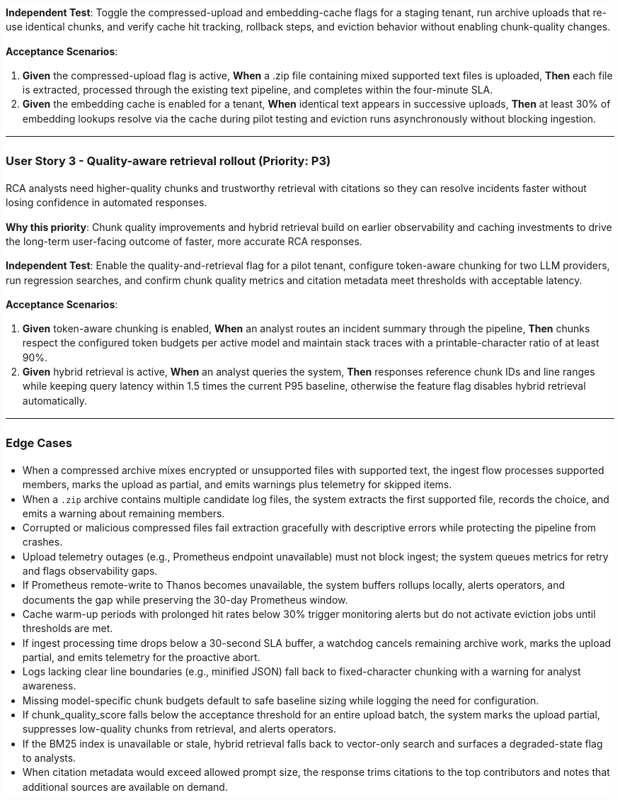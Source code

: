 **Independent Test**: Toggle the compressed-upload and embedding-cache flags for a staging tenant, run archive uploads that re-use identical chunks, and verify cache hit tracking, rollback steps, and eviction behavior without enabling chunk-quality changes.

**Acceptance Scenarios**:

1. **Given** the compressed-upload flag is active, **When** a .zip file containing mixed supported text files is uploaded, **Then** each file is extracted, processed through the existing text pipeline, and completes within the four-minute SLA.
2. **Given** the embedding cache is enabled for a tenant, **When** identical text appears in successive uploads, **Then** at least 30% of embedding lookups resolve via the cache during pilot testing and eviction runs asynchronously without blocking ingestion.

---

### User Story 3 - Quality-aware retrieval rollout (Priority: P3)

RCA analysts need higher-quality chunks and trustworthy retrieval with citations so they can resolve incidents faster without losing confidence in automated responses.

**Why this priority**: Chunk quality improvements and hybrid retrieval build on earlier observability and caching investments to drive the long-term user-facing outcome of faster, more accurate RCA responses.

**Independent Test**: Enable the quality-and-retrieval flag for a pilot tenant, configure token-aware chunking for two LLM providers, run regression searches, and confirm chunk quality metrics and citation metadata meet thresholds with acceptable latency.

**Acceptance Scenarios**:

1. **Given** token-aware chunking is enabled, **When** an analyst routes an incident summary through the pipeline, **Then** chunks respect the configured token budgets per active model and maintain stack traces with a printable-character ratio of at least 90%.
2. **Given** hybrid retrieval is active, **When** an analyst queries the system, **Then** responses reference chunk IDs and line ranges while keeping query latency within 1.5 times the current P95 baseline, otherwise the feature flag disables hybrid retrieval automatically.

---

### Edge Cases

- When a compressed archive mixes encrypted or unsupported files with supported text, the ingest flow processes supported members, marks the upload as partial, and emits warnings plus telemetry for skipped items.
- When a `.zip` archive contains multiple candidate log files, the system extracts the first supported file, records the choice, and emits a warning about remaining members.
- Corrupted or malicious compressed files fail extraction gracefully with descriptive errors while protecting the pipeline from crashes.
- Upload telemetry outages (e.g., Prometheus endpoint unavailable) must not block ingest; the system queues metrics for retry and flags observability gaps.
- If Prometheus remote-write to Thanos becomes unavailable, the system buffers rollups locally, alerts operators, and documents the gap while preserving the 30-day Prometheus window.
- Cache warm-up periods with prolonged hit rates below 30% trigger monitoring alerts but do not activate eviction jobs until thresholds are met.
- If ingest processing time drops below a 30-second SLA buffer, a watchdog cancels remaining archive work, marks the upload partial, and emits telemetry for the proactive abort.
- Logs lacking clear line boundaries (e.g., minified JSON) fall back to fixed-character chunking with a warning for analyst awareness.
- Missing model-specific chunk budgets default to safe baseline sizing while logging the need for configuration.
- If chunk_quality_score falls below the acceptance threshold for an entire upload batch, the system marks the upload partial, suppresses low-quality chunks from retrieval, and alerts operators.
- If the BM25 index is unavailable or stale, hybrid retrieval falls back to vector-only search and surfaces a degraded-state flag to analysts.
- When citation metadata would exceed allowed prompt size, the response trims citations to the top contributors and notes that additional sources are available on demand.
